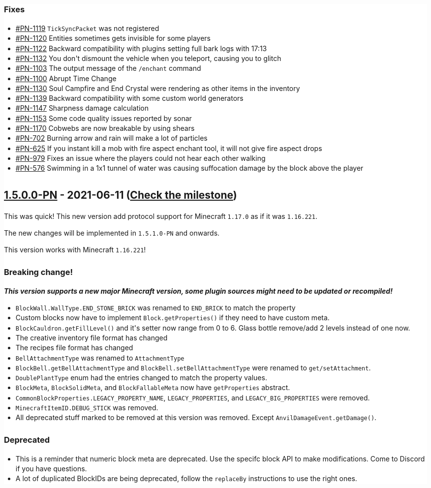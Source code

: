 ### Fixes
- [#PN-1119] `TickSyncPacket` was not registered 
- [#PN-1120] Entities sometimes gets invisible for some players
- [#PN-1122] Backward compatibility with plugins setting full bark logs with 17:13
- [#PN-1132] You don't dismount the vehicle when you teleport, causing you to glitch
- [#PN-1103] The output message of the `/enchant` command
- [#PN-1100] Abrupt Time Change
- [#PN-1130] Soul Campfire and End Crystal were rendering as other items in the inventory
- [#PN-1139] Backward compatibility with some custom world generators
- [#PN-1147] Sharpness damage calculation
- [#PN-1153] Some code quality issues reported by sonar
- [#PN-1170] Cobwebs are now breakable by using shears
- [#PN-702] Burning arrow and rain will make a lot of particles
- [#PN-625] If you instant kill a mob with fire aspect enchant tool, it will not give fire aspect drops
- [#PN-979] Fixes an issue where the players could not hear each other walking
- [#PN-576] Swimming in a 1x1 tunnel of water was causing suffocation damage by the block above the player

## [1.5.0.0-PN] - 2021-06-11 ([Check the milestone](https://github.com/PowerNukkit/PowerNukkit/milestone/26?closed=1))
This was quick! This new version add protocol support for Minecraft `1.17.0` as if it was `1.16.221`.

The new changes will be implemented in `1.5.1.0-PN` and onwards.

This version works with Minecraft `1.16.221`!

### Breaking change!
***This version supports a new major Minecraft version, some plugin sources might need to be updated or recompiled!***

- `BlockWall.WallType.END_STONE_BRICK` was renamed to `END_BRICK` to match the property
- Custom blocks now have to implement `Block.getProperties()` if they need to have custom meta.
- `BlockCauldron.getFillLevel()` and it's setter now range from 0 to 6. Glass bottle remove/add 2 levels instead of one now.
- The creative inventory file format has changed
- The recipes file format has changed
- `BellAttachmentType` was renamed to `AttachmentType`
- `BlockBell.getBellAttachmentType` and `BlockBell.setBellAttachmentType` were renamed to `get/setAttachment`.
- `DoublePlantType` enum had the entries changed to match the property values.
- `BlockMeta`, `BlockSolidMeta`, and `BlockFallableMeta` now have `getProperties` abstract.
- `CommonBlockProperties.LEGACY_PROPERTY_NAME`, `LEGACY_PROPERTIES`, and `LEGACY_BIG_PROPERTIES` were removed.
- `MinecraftItemID.DEBUG_STICK` was removed.
- All deprecated stuff marked to be removed at this version was removed. Except `AnvilDamageEvent.getDamage()`.

### Deprecated
- This is a reminder that numeric block meta are deprecated. Use the specifc block API to make modifications. Come to Discord if you have questions.
- A lot of duplicated BlockIDs are being deprecated, follow the `replaceBy` instructions to use the right ones.


[discord guild]: https://powernukkit.org/discord
[Unreleased 1.6.0.0-PN]: https://github.com/PowerNukkit/PowerNukkit/compare/v1.5.2.1-PN...bleeding
[1.5.2.1-PN]: https://github.com/PowerNukkit/PowerNukkit/compare/v1.5.2.0-PN...v1.5.2.1-PN
[1.5.2.0-PN]: https://github.com/PowerNukkit/PowerNukkit/compare/v1.5.1.0-PN...v1.5.2.0-PN
[1.5.1.0-PN]: https://github.com/PowerNukkit/PowerNukkit/compare/v1.5.0.0-PN...v1.5.1.0-PN
[1.5.0.0-PN]: https://github.com/PowerNukkit/PowerNukkit/compare/v1.4.0.0-PN...v1.5.0.0-PN
[1.4.0.0-PN]: https://github.com/PowerNukkit/PowerNukkit/compare/v1.3.1.5-PN...v1.4.0.0-PN
[1.3.1.5-PN]: https://github.com/PowerNukkit/PowerNukkit/compare/v1.3.1.4-PN...v1.3.1.5-PN
[1.3.1.4-PN]: https://github.com/PowerNukkit/PowerNukkit/compare/v1.3.1.3-PN...v1.3.1.4-PN
[1.3.1.3-PN]: https://github.com/PowerNukkit/PowerNukkit/compare/v1.3.1.2-PN...v1.3.1.3-PN
[1.3.1.2-PN]: https://github.com/PowerNukkit/PowerNukkit/compare/v1.3.1.1-PN...v1.3.1.2-PN
[1.3.1.1-PN]: https://github.com/PowerNukkit/PowerNukkit/compare/v1.3.1.0-PN...v1.3.1.1-PN
[1.3.1.0-PN]: https://github.com/PowerNukkit/PowerNukkit/compare/v1.3.0.1-PN...v1.3.1.0-PN
[1.3.0.1-PN]: https://github.com/PowerNukkit/PowerNukkit/compare/v1.3.0.0-PN...v1.3.0.1-PN
[1.3.0.0-PN]: https://github.com/PowerNukkit/PowerNukkit/compare/v1.2.1.0-PN...v1.3.0.1-PN
[1.3.0.0-PN]: https://github.com/PowerNukkit/PowerNukkit/compare/v1.2.1.0-PN...v1.3.0.0-PN
[1.2.1.0-PN]: https://github.com/PowerNukkit/PowerNukkit/compare/v1.2.0.2-PN...v1.2.1.0-PN
[1.2.0.2-PN]: https://github.com/PowerNukkit/PowerNukkit/compare/v1.2.0.1-PN...v1.2.0.2-PN
[1.2.0.1-PN]: https://github.com/PowerNukkit/PowerNukkit/compare/v1.2.0.0-PN...v1.2.0.1-PN
[1.2.0.0-PN]: https://github.com/PowerNukkit/PowerNukkit/compare/v1.1.1.0-PN...v1.2.0.0-PN
[1.1.1.0-PN]: https://github.com/PowerNukkit/PowerNukkit/compare/1ac6d50d36f07b6f1a02df299d9591d78c379db9...v1.1.1.0-PN#files_bucket
[a8247360]: https://github.com/PowerNukkit/PowerNukkit/commit/a8247360
[NukkitX]: https://github.com/CloudburstMC/Nukkit
[#PN-12]: https://github.com/PowerNukkit/PowerNukkit/issues/12
[#PN-44]: https://github.com/PowerNukkit/PowerNukkit/issues/44
[#PN-46]: https://github.com/PowerNukkit/PowerNukkit/issues/46
[#PN-49]: https://github.com/PowerNukkit/PowerNukkit/pull/49
[#PN-50]: https://github.com/PowerNukkit/PowerNukkit/pull/50
[#PN-51]: https://github.com/PowerNukkit/PowerNukkit/pull/51
[#PN-52]: https://github.com/PowerNukkit/PowerNukkit/pull/52
[#PN-53]: https://github.com/PowerNukkit/PowerNukkit/pull/53
[#PN-54]: https://github.com/PowerNukkit/PowerNukkit/pull/54
[#PN-55]: https://github.com/PowerNukkit/PowerNukkit/pull/55
[#PN-56]: https://github.com/PowerNukkit/PowerNukkit/pull/56
[#PN-57]: https://github.com/PowerNukkit/PowerNukkit/pull/57
[#PN-58]: https://github.com/PowerNukkit/PowerNukkit/pull/58
[#PN-79]: https://github.com/PowerNukkit/PowerNukkit/issues/79
[#PN-80]: https://github.com/PowerNukkit/PowerNukkit/pull/80
[#PN-87]: https://github.com/PowerNukkit/PowerNukkit/issues/87
[#PN-93]: https://github.com/PowerNukkit/PowerNukkit/issues/93
[#PN-95]: https://github.com/PowerNukkit/PowerNukkit/issues/95
[#PN-102]: https://github.com/PowerNukkit/PowerNukkit/pull/102
[#PN-103]: https://github.com/PowerNukkit/PowerNukkit/issues/103
[#PN-108]: https://github.com/PowerNukkit/PowerNukkit/pull/108
[#PN-113]: https://github.com/PowerNukkit/PowerNukkit/issues/113
[#PN-116]: https://github.com/PowerNukkit/PowerNukkit/issues/116
[#PN-123]: https://github.com/PowerNukkit/PowerNukkit/issues/123
[#PN-129]: https://github.com/PowerNukkit/PowerNukkit/pull/129
[#PN-140]: https://github.com/PowerNukkit/PowerNukkit/pull/140
[#PN-152]: https://github.com/PowerNukkit/PowerNukkit/pull/152
[#PN-157]: https://github.com/PowerNukkit/PowerNukkit/issues/157
[#PN-170]: https://github.com/PowerNukkit/PowerNukkit/pull/170
[#PN-193]: https://github.com/PowerNukkit/PowerNukkit/issues/193
[#PN-210]: https://github.com/PowerNukkit/PowerNukkit/issues/210
[#PN-212]: https://github.com/PowerNukkit/PowerNukkit/issues/212
[#PN-220]: https://github.com/PowerNukkit/PowerNukkit/issues/220
[#PN-219]: https://github.com/PowerNukkit/PowerNukkit/pull/219
[#PN-222]: https://github.com/PowerNukkit/PowerNukkit/issues/223
[#PN-224]: https://github.com/PowerNukkit/PowerNukkit/pull/224
[#PN-226]: https://github.com/PowerNukkit/PowerNukkit/issues/226
[#PN-227]: https://github.com/PowerNukkit/PowerNukkit/pull/227
[#PN-228]: https://github.com/PowerNukkit/PowerNukkit/issues/228
[#PN-232]: https://github.com/PowerNukkit/PowerNukkit/issues/232
[#PN-234]: https://github.com/PowerNukkit/PowerNukkit/issues/234
[#PN-235]: https://github.com/PowerNukkit/PowerNukkit/issues/235
[#PN-239]: https://github.com/PowerNukkit/PowerNukkit/issues/239
[#PN-240]: https://github.com/PowerNukkit/PowerNukkit/issues/240
[#PN-242]: https://github.com/PowerNukkit/PowerNukkit/pull/242
[#PN-243]: https://github.com/PowerNukkit/PowerNukkit/issues/243
[#PN-244]: https://github.com/PowerNukkit/PowerNukkit/pull/244
[#PN-246]: https://github.com/PowerNukkit/PowerNukkit/issues/246
[#PN-247]: https://github.com/PowerNukkit/PowerNukkit/pull/247
[#PN-248]: https://github.com/PowerNukkit/PowerNukkit/pull/248
[#PN-253]: https://github.com/PowerNukkit/PowerNukkit/pull/253
[#PN-254]: https://github.com/PowerNukkit/PowerNukkit/issues/254
[#PN-255]: https://github.com/PowerNukkit/PowerNukkit/pull/255
[#PN-256]: https://github.com/PowerNukkit/PowerNukkit/pull/256
[#PN-259]: https://github.com/PowerNukkit/PowerNukkit/pull/259
[#PN-260]: https://github.com/PowerNukkit/PowerNukkit/pull/260
[#PN-261]: https://github.com/PowerNukkit/PowerNukkit/pull/261
[#PN-262]: https://github.com/PowerNukkit/PowerNukkit/pull/262
[#PN-263]: https://github.com/PowerNukkit/PowerNukkit/pull/263
[#PN-266]: https://github.com/PowerNukkit/PowerNukkit/issues/266
[#PN-267]: https://github.com/PowerNukkit/PowerNukkit/issues/267
[#PN-268]: https://github.com/PowerNukkit/PowerNukkit/pull/268
[#PN-270]: https://github.com/PowerNukkit/PowerNukkit/issues/270
[#PN-272]: https://github.com/PowerNukkit/PowerNukkit/issues/272
[#PN-273]: https://github.com/PowerNukkit/PowerNukkit/pull/273
[#PN-274]: https://github.com/PowerNukkit/PowerNukkit/pull/274
[#PN-275]: https://github.com/PowerNukkit/PowerNukkit/pull/275
[#PN-276]: https://github.com/PowerNukkit/PowerNukkit/pull/276
[#PN-277]: https://github.com/PowerNukkit/PowerNukkit/pull/277
[#PN-279]: https://github.com/PowerNukkit/PowerNukkit/pull/279
[#PN-281]: https://github.com/PowerNukkit/PowerNukkit/pull/281
[#PN-285]: https://github.com/PowerNukkit/PowerNukkit/pull/285
[#PN-287]: https://github.com/PowerNukkit/PowerNukkit/issues/287
[#PN-293]: https://github.com/PowerNukkit/PowerNukkit/pull/293
[#PN-297]: https://github.com/PowerNukkit/PowerNukkit/pull/297
[#PN-298]: https://github.com/PowerNukkit/PowerNukkit/issues/298
[#PN-315]: https://github.com/PowerNukkit/PowerNukkit/pull/315
[#PN-319]: https://github.com/PowerNukkit/PowerNukkit/pull/319
[#PN-320]: https://github.com/PowerNukkit/PowerNukkit/pull/320
[#PN-323]: https://github.com/PowerNukkit/PowerNukkit/issues/323
[#PN-326]: https://github.com/PowerNukkit/PowerNukkit/pull/326
[#PN-328]: https://github.com/PowerNukkit/PowerNukkit/issues/326
[#PN-330]: https://github.com/PowerNukkit/PowerNukkit/issues/330
[#PN-335]: https://github.com/PowerNukkit/PowerNukkit/issues/335
[#PN-338]: https://github.com/PowerNukkit/PowerNukkit/issues/338
[#PN-339]: https://github.com/PowerNukkit/PowerNukkit/issues/339
[#PN-340]: https://github.com/PowerNukkit/PowerNukkit/issues/340
[#PN-344]: https://github.com/PowerNukkit/PowerNukkit/issues/344
[#PN-346]: https://github.com/PowerNukkit/PowerNukkit/issues/346
[#PN-347]: https://github.com/PowerNukkit/PowerNukkit/issues/347
[#PN-348]: https://github.com/PowerNukkit/PowerNukkit/issues/348
[#PN-352]: https://github.com/PowerNukkit/PowerNukkit/issues/352
[#PN-359]: https://github.com/PowerNukkit/PowerNukkit/issues/359
[#PN-365]: https://github.com/PowerNukkit/PowerNukkit/issues/365
[#PN-366]: https://github.com/PowerNukkit/PowerNukkit/issues/366
[#PN-368]: https://github.com/PowerNukkit/PowerNukkit/issues/368
[#PN-390]: https://github.com/PowerNukkit/PowerNukkit/issues/390
[#PN-397]: https://github.com/PowerNukkit/PowerNukkit/issues/397
[#PN-400]: https://github.com/PowerNukkit/PowerNukkit/issues/400
[#PN-403]: https://github.com/PowerNukkit/PowerNukkit/issues/403
[#PN-404]: https://github.com/PowerNukkit/PowerNukkit/issues/404
[#PN-407]: https://github.com/PowerNukkit/PowerNukkit/issues/407
[#PN-412]: https://github.com/PowerNukkit/PowerNukkit/issues/412
[#PN-414]: https://github.com/PowerNukkit/PowerNukkit/issues/414
[#PN-422]: https://github.com/PowerNukkit/PowerNukkit/issues/422
[#PN-427]: https://github.com/PowerNukkit/PowerNukkit/issues/427
[#PN-430]: https://github.com/PowerNukkit/PowerNukkit/issues/430
[#PN-433]: https://github.com/PowerNukkit/PowerNukkit/issues/433
[#PN-436]: https://github.com/PowerNukkit/PowerNukkit/issues/436
[#PN-437]: https://github.com/PowerNukkit/PowerNukkit/issues/437
[#PN-440]: https://github.com/PowerNukkit/PowerNukkit/issues/440
[#PN-443]: https://github.com/PowerNukkit/PowerNukkit/issues/443
[#PN-445]: https://github.com/PowerNukkit/PowerNukkit/issues/445
[#PN-449]: https://github.com/PowerNukkit/PowerNukkit/issues/449
[#PN-450]: https://github.com/PowerNukkit/PowerNukkit/issues/450
[#PN-462]: https://github.com/PowerNukkit/PowerNukkit/issues/462
[#PN-464]: https://github.com/PowerNukkit/PowerNukkit/issues/464
[#PN-467]: https://github.com/PowerNukkit/PowerNukkit/issues/467
[#PN-469]: https://github.com/PowerNukkit/PowerNukkit/issues/469
[#PN-475]: https://github.com/PowerNukkit/PowerNukkit/issues/475
[#PN-544]: https://github.com/PowerNukkit/PowerNukkit/issues/544
[#PN-576]: https://github.com/PowerNukkit/PowerNukkit/issues/576
[#PN-625]: https://github.com/PowerNukkit/PowerNukkit/issues/625
[#PN-669]: https://github.com/PowerNukkit/PowerNukkit/issues/669
[#PN-702]: https://github.com/PowerNukkit/PowerNukkit/issues/702
[#PN-765]: https://github.com/PowerNukkit/PowerNukkit/issues/765
[#PN-766]: https://github.com/PowerNukkit/PowerNukkit/issues/766
[#PN-770]: https://github.com/PowerNukkit/PowerNukkit/issues/770
[#PN-776]: https://github.com/PowerNukkit/PowerNukkit/issues/776
[#PN-777]: https://github.com/PowerNukkit/PowerNukkit/issues/777
[#PN-778]: https://github.com/PowerNukkit/PowerNukkit/issues/778
[#PN-783]: https://github.com/PowerNukkit/PowerNukkit/issues/783
[#PN-857]: https://github.com/PowerNukkit/PowerNukkit/issues/857
[#PN-882]: https://github.com/PowerNukkit/PowerNukkit/issues/882
[#PN-902]: https://github.com/PowerNukkit/PowerNukkit/issues/902
[#PN-917]: https://github.com/PowerNukkit/PowerNukkit/issues/917
[#PN-959]: https://github.com/PowerNukkit/PowerNukkit/issues/959
[#PN-960]: https://github.com/PowerNukkit/PowerNukkit/issues/960
[#PN-979]: https://github.com/PowerNukkit/PowerNukkit/issues/979
[#PN-982]: https://github.com/PowerNukkit/PowerNukkit/issues/982
[#PN-990]: https://github.com/PowerNukkit/PowerNukkit/issues/990
[#PN-1100]: https://github.com/PowerNukkit/PowerNukkit/issues/1100
[#PN-1103]: https://github.com/PowerNukkit/PowerNukkit/issues/1103
[#PN-1107]: https://github.com/PowerNukkit/PowerNukkit/issues/1107
[#PN-1119]: https://github.com/PowerNukkit/PowerNukkit/issues/1119
[#PN-1120]: https://github.com/PowerNukkit/PowerNukkit/issues/1120
[#PN-1122]: https://github.com/PowerNukkit/PowerNukkit/issues/1122
[#PN-1130]: https://github.com/PowerNukkit/PowerNukkit/issues/1130
[#PN-1132]: https://github.com/PowerNukkit/PowerNukkit/issues/1132
[#PN-1134]: https://github.com/PowerNukkit/PowerNukkit/issues/1134
[#PN-1139]: https://github.com/PowerNukkit/PowerNukkit/issues/1139
[#PN-1146]: https://github.com/PowerNukkit/PowerNukkit/issues/1146
[#PN-1147]: https://github.com/PowerNukkit/PowerNukkit/issues/1147
[#PN-1149]: https://github.com/PowerNukkit/PowerNukkit/issues/1149
[#PN-1150]: https://github.com/PowerNukkit/PowerNukkit/issues/1150
[#PN-1151]: https://github.com/PowerNukkit/PowerNukkit/issues/1151
[#PN-1120]: https://github.com/PowerNukkit/PowerNukkit/issues/1120
[#PN-1153]: https://github.com/PowerNukkit/PowerNukkit/issues/1153
[#PN-1170]: https://github.com/PowerNukkit/PowerNukkit/issues/1170
[#PN-1172]: https://github.com/PowerNukkit/PowerNukkit/issues/1172
[#PN-1174]: https://github.com/PowerNukkit/PowerNukkit/issues/1174
[#PN-1177]: https://github.com/PowerNukkit/PowerNukkit/issues/1177
[#PN-1187]: https://github.com/PowerNukkit/PowerNukkit/issues/1187
[#PN-1191]: https://github.com/PowerNukkit/PowerNukkit/issues/1191
[#PN-1193]: https://github.com/PowerNukkit/PowerNukkit/issues/1193
[#PN-1202]: https://github.com/PowerNukkit/PowerNukkit/issues/1202
[#PN-1214]: https://github.com/PowerNukkit/PowerNukkit/issues/1214
[#PN-1233]: https://github.com/PowerNukkit/PowerNukkit/issues/1233
[#PN-1244]: https://github.com/PowerNukkit/PowerNukkit/issues/1244
[#PN-1216]: https://github.com/PowerNukkit/PowerNukkit/issues/1216
[#PN-1258]: https://github.com/PowerNukkit/PowerNukkit/issues/1258
[#PN-1266]: https://github.com/PowerNukkit/PowerNukkit/issues/1266
[#PN-1267]: https://github.com/PowerNukkit/PowerNukkit/issues/1267
[#PN-1270]: https://github.com/PowerNukkit/PowerNukkit/issues/1270
[#4]: https://github.com/PowerNukkitX/PowerNukkitX/pull/4
[#16]: https://github.com/PowerNukkitX/PowerNukkitX/pull/16
[#17]: https://github.com/PowerNukkitX/PowerNukkitX/issues/17
[#22]: https://github.com/PowerNukkitX/PowerNukkitX/issues/22
[#33]: https://github.com/PowerNukkitX/PowerNukkitX/pull/33
[#34]: https://github.com/PowerNukkitX/PowerNukkitX/pull/34
[#44]: https://github.com/PowerNukkitX/PowerNukkitX/pull/44
[#45]: https://github.com/PowerNukkitX/PowerNukkitX/pull/45
[#49]: https://github.com/PowerNukkitX/PowerNukkitX/issues/49
[#55]: https://github.com/PowerNukkitX/PowerNukkitX/issues/55
[#78]: https://github.com/PowerNukkitX/PowerNukkitX/pull/78
[#93]: https://github.com/PowerNukkitX/PowerNukkitX/pull/93
[#106]: https://github.com/PowerNukkitX/PowerNukkitX/issues/106
[#112]: https://github.com/PowerNukkitX/PowerNukkitX/pull/112
[#114]: https://github.com/PowerNukkitX/PowerNukkitX/issues/114
[#116]: https://github.com/PowerNukkitX/PowerNukkitX/issues/116
[#124]: https://github.com/PowerNukkitX/PowerNukkitX/issues/124
[#132]: https://github.com/PowerNukkitX/PowerNukkitX/pull/132
[#136]: https://github.com/PowerNukkitX/PowerNukkitX/issues/136
[#141]: https://github.com/PowerNukkitX/PowerNukkitX/pull/141
[#146]: https://github.com/PowerNukkitX/PowerNukkitX/pull/146
[#147]: https://github.com/PowerNukkitX/PowerNukkitX/pull/147
[#152]: https://github.com/PowerNukkitX/PowerNukkitX/issues/152
[#153]: https://github.com/PowerNukkitX/PowerNukkitX/issues/153
[#155]: https://github.com/PowerNukkitX/PowerNukkitX/pull/155
[#161]: https://github.com/PowerNukkitX/PowerNukkitX/pull/161
[#171]: https://github.com/PowerNukkitX/PowerNukkitX/issues/171
[#177]: https://github.com/PowerNukkitX/PowerNukkitX/pull/177
[#178]: https://github.com/PowerNukkitX/PowerNukkitX/pull/178
[#188]: https://github.com/PowerNukkitX/PowerNukkitX/issues/188
[#202]: https://github.com/PowerNukkitX/PowerNukkitX/issues/202
[#235]: https://github.com/PowerNukkitX/PowerNukkitX/pull/235
[#236]: https://github.com/PowerNukkitX/PowerNukkitX/pull/236
[#243]: https://github.com/PowerNukkitX/PowerNukkitX/pull/243
[#251]: https://github.com/PowerNukkitX/PowerNukkitX/pull/251
[#255]: https://github.com/PowerNukkitX/PowerNukkitX/pull/255
[#265]: https://github.com/PowerNukkitX/PowerNukkitX/pull/265
[#273]: https://github.com/PowerNukkitX/PowerNukkitX/pull/273
[#275]: https://github.com/PowerNukkitX/PowerNukkitX/pull/275
[#283]: https://github.com/PowerNukkitX/PowerNukkitX/pull/283
[#288]: https://github.com/PowerNukkitX/PowerNukkitX/pull/288
[#292]: https://github.com/PowerNukkitX/PowerNukkitX/pull/292
[#307]: https://github.com/PowerNukkitX/PowerNukkitX/pull/307
[#318]: https://github.com/PowerNukkitX/PowerNukkitX/issues/318
[#323]: https://github.com/PowerNukkitX/PowerNukkitX/issues/323
[#325]: https://github.com/PowerNukkitX/PowerNukkitX/pull/325
[#326]: https://github.com/PowerNukkitX/PowerNukkitX/pull/326
[#327]: https://github.com/PowerNukkitX/PowerNukkitX/pull/327
[#330]: https://github.com/PowerNukkitX/PowerNukkitX/pull/330
[#333]: https://github.com/PowerNukkitX/PowerNukkitX/pull/333
[#336]: https://github.com/PowerNukkitX/PowerNukkitX/pull/336
[#337]: https://github.com/PowerNukkitX/PowerNukkitX/pull/337
[#338]: https://github.com/PowerNukkitX/PowerNukkitX/pull/338
[#346]: https://github.com/PowerNukkitX/PowerNukkitX/pull/346
[#347]: https://github.com/PowerNukkitX/PowerNukkitX/pull/347
[#352]: https://github.com/PowerNukkitX/PowerNukkitX/pull/352
[#354]: https://github.com/PowerNukkitX/PowerNukkitX/pull/354
[#359]: https://github.com/PowerNukkitX/PowerNukkitX/pull/359
[#363]: https://github.com/PowerNukkitX/PowerNukkitX/pull/363
[#364]: https://github.com/PowerNukkitX/PowerNukkitX/pull/364
[#365]: https://github.com/PowerNukkitX/PowerNukkitX/pull/365
[#366]: https://github.com/PowerNukkitX/PowerNukkitX/pull/366
[#367]: https://github.com/PowerNukkitX/PowerNukkitX/pull/367
[#368]: https://github.com/PowerNukkitX/PowerNukkitX/pull/368
[#370]: https://github.com/PowerNukkitX/PowerNukkitX/pull/370
[#373]: https://github.com/PowerNukkitX/PowerNukkitX/pull/373
[#374]: https://github.com/PowerNukkitX/PowerNukkitX/pull/374
[#375]: https://github.com/PowerNukkitX/PowerNukkitX/pull/375
[#376]: https://github.com/PowerNukkitX/PowerNukkitX/pull/376
[#377]: https://github.com/PowerNukkitX/PowerNukkitX/pull/377
[#380]: https://github.com/PowerNukkitX/PowerNukkitX/pull/380
[#382]: https://github.com/PowerNukkitX/PowerNukkitX/pull/382
[#384]: https://github.com/PowerNukkitX/PowerNukkitX/pull/384
[#385]: https://github.com/PowerNukkitX/PowerNukkitX/pull/385
[#386]: https://github.com/PowerNukkitX/PowerNukkitX/pull/386
[#387]: https://github.com/PowerNukkitX/PowerNukkitX/pull/387
[#388]: https://github.com/PowerNukkitX/PowerNukkitX/pull/388
[#389]: https://github.com/PowerNukkitX/PowerNukkitX/pull/389
[#390]: https://github.com/PowerNukkitX/PowerNukkitX/pull/390
[#394]: https://github.com/PowerNukkitX/PowerNukkitX/pull/394
[#401]: https://github.com/PowerNukkitX/PowerNukkitX/issues/401
[#402]: https://github.com/PowerNukkitX/PowerNukkitX/pull/402
[#405]: https://github.com/PowerNukkitX/PowerNukkitX/pull/405
[#406]: https://github.com/PowerNukkitX/PowerNukkitX/pull/406
[#411]: https://github.com/PowerNukkitX/PowerNukkitX/pull/411
[#412]: https://github.com/PowerNukkitX/PowerNukkitX/pull/412
[#414]: https://github.com/PowerNukkitX/PowerNukkitX/pull/414
[#415]: https://github.com/PowerNukkitX/PowerNukkitX/pull/415
[#416]: https://github.com/PowerNukkitX/PowerNukkitX/pull/416
[#417]: https://github.com/PowerNukkitX/PowerNukkitX/pull/417
[#418]: https://github.com/PowerNukkitX/PowerNukkitX/pull/418
[#422]: https://github.com/PowerNukkitX/PowerNukkitX/pull/422
[#424]: https://github.com/PowerNukkitX/PowerNukkitX/pull/424
[#425]: https://github.com/PowerNukkitX/PowerNukkitX/pull/425
[#426]: https://github.com/PowerNukkitX/PowerNukkitX/pull/426
[#427]: https://github.com/PowerNukkitX/PowerNukkitX/issues/427
[#428]: https://github.com/PowerNukkitX/PowerNukkitX/pull/428
[#429]: https://github.com/PowerNukkitX/PowerNukkitX/pull/429
[#431]: https://github.com/PowerNukkitX/PowerNukkitX/pull/431
[#433]: https://github.com/PowerNukkitX/PowerNukkitX/pull/433
[#436]: https://github.com/PowerNukkitX/PowerNukkitX/pull/436
[#437]: https://github.com/PowerNukkitX/PowerNukkitX/pull/437
[#442]: https://github.com/PowerNukkitX/PowerNukkitX/pull/442
[#443]: https://github.com/PowerNukkitX/PowerNukkitX/pull/443
[#445]: https://github.com/PowerNukkitX/PowerNukkitX/pull/445
[#446]: https://github.com/PowerNukkitX/PowerNukkitX/pull/446
[#448]: https://github.com/PowerNukkitX/PowerNukkitX/pull/448
[#454]: https://github.com/PowerNukkitX/PowerNukkitX/pull/454
[#455]: https://github.com/PowerNukkitX/PowerNukkitX/pull/455
[#458]: https://github.com/PowerNukkitX/PowerNukkitX/pull/458
[#461]: https://github.com/PowerNukkitX/PowerNukkitX/pull/461
[#462]: https://github.com/PowerNukkitX/PowerNukkitX/pull/462
[#463]: https://github.com/PowerNukkitX/PowerNukkitX/pull/463
[#464]: https://github.com/PowerNukkitX/PowerNukkitX/pull/464
[#465]: https://github.com/PowerNukkitX/PowerNukkitX/pull/465
[#466]: https://github.com/PowerNukkitX/PowerNukkitX/pull/466
[#467]: https://github.com/PowerNukkitX/PowerNukkitX/pull/467
[#468]: https://github.com/PowerNukkitX/PowerNukkitX/pull/468
[#470]: https://github.com/PowerNukkitX/PowerNukkitX/pull/470
[#473]: https://github.com/PowerNukkitX/PowerNukkitX/pull/473
[#474]: https://github.com/PowerNukkitX/PowerNukkitX/pull/474
[#476]: https://github.com/PowerNukkitX/PowerNukkitX/pull/476
[#477]: https://github.com/PowerNukkitX/PowerNukkitX/pull/477
[#478]: https://github.com/PowerNukkitX/PowerNukkitX/pull/478
[#479]: https://github.com/PowerNukkitX/PowerNukkitX/issues/479
[#480]: https://github.com/PowerNukkitX/PowerNukkitX/pull/480
[#481]: https://github.com/PowerNukkitX/PowerNukkitX/pull/481
[#483]: https://github.com/PowerNukkitX/PowerNukkitX/pull/483
[#487]: https://github.com/PowerNukkitX/PowerNukkitX/pull/487
[#488]: https://github.com/PowerNukkitX/PowerNukkitX/pull/488
[#489]: https://github.com/PowerNukkitX/PowerNukkitX/pull/489
[#490]: https://github.com/PowerNukkitX/PowerNukkitX/pull/490
[#491]: https://github.com/PowerNukkitX/PowerNukkitX/pull/491
[#492]: https://github.com/PowerNukkitX/PowerNukkitX/pull/492
[#493]: https://github.com/PowerNukkitX/PowerNukkitX/pull/493
[#494]: https://github.com/PowerNukkitX/PowerNukkitX/pull/494
[#498]: https://github.com/PowerNukkitX/PowerNukkitX/pull/498
[#499]: https://github.com/PowerNukkitX/PowerNukkitX/pull/499
[#500]: https://github.com/PowerNukkitX/PowerNukkitX/pull/500
[#506]: https://github.com/PowerNukkitX/PowerNukkitX/pull/506
[#510]: https://github.com/PowerNukkitX/PowerNukkitX/pull/510
[#511]: https://github.com/PowerNukkitX/PowerNukkitX/pull/511
[#512]: https://github.com/PowerNukkitX/PowerNukkitX/pull/512
[#514]: https://github.com/PowerNukkitX/PowerNukkitX/pull/514
[#515]: https://github.com/PowerNukkitX/PowerNukkitX/pull/515
[#519]: https://github.com/PowerNukkitX/PowerNukkitX/pull/519
[#520]: https://github.com/PowerNukkitX/PowerNukkitX/issues/520
[#523]: https://github.com/PowerNukkitX/PowerNukkitX/pull/523
[#524]: https://github.com/PowerNukkitX/PowerNukkitX/pull/524
[#525]: https://github.com/PowerNukkitX/PowerNukkitX/issues/525
[#526]: https://github.com/PowerNukkitX/PowerNukkitX/issues/526
[#527]: https://github.com/PowerNukkitX/PowerNukkitX/pull/527
[#528]: https://github.com/PowerNukkitX/PowerNukkitX/pull/528
[#532]: https://github.com/PowerNukkitX/PowerNukkitX/pull/532
[#536]: https://github.com/PowerNukkitX/PowerNukkitX/pull/536
[#537]: https://github.com/PowerNukkitX/PowerNukkitX/pull/537
[#542]: https://github.com/PowerNukkitX/PowerNukkitX/pull/542
[#550]: https://github.com/PowerNukkitX/PowerNukkitX/pull/550
[#552]: https://github.com/PowerNukkitX/PowerNukkitX/pull/552
[#554]: https://github.com/PowerNukkitX/PowerNukkitX/pull/554
[#556]: https://github.com/PowerNukkitX/PowerNukkitX/pull/556
[#557]: https://github.com/PowerNukkitX/PowerNukkitX/pull/557
[#562]: https://github.com/PowerNukkitX/PowerNukkitX/pull/562
[#563]: https://github.com/PowerNukkitX/PowerNukkitX/pull/563
[#564]: https://github.com/PowerNukkitX/PowerNukkitX/pull/564
[#565]: https://github.com/PowerNukkitX/PowerNukkitX/pull/565
[#568]: https://github.com/PowerNukkitX/PowerNukkitX/pull/568
[#569]: https://github.com/PowerNukkitX/PowerNukkitX/pull/569
[#570]: https://github.com/PowerNukkitX/PowerNukkitX/pull/570
[#571]: https://github.com/PowerNukkitX/PowerNukkitX/pull/571
[#572]: https://github.com/PowerNukkitX/PowerNukkitX/pull/572
[#573]: https://github.com/PowerNukkitX/PowerNukkitX/pull/573
[#574]: https://github.com/PowerNukkitX/PowerNukkitX/pull/574
[#575]: https://github.com/PowerNukkitX/PowerNukkitX/issues/575
[#576]: https://github.com/PowerNukkitX/PowerNukkitX/pull/576
[#579]: https://github.com/PowerNukkitX/PowerNukkitX/issues/579
[#584]: https://github.com/PowerNukkitX/PowerNukkitX/pull/584
[#585]: https://github.com/PowerNukkitX/PowerNukkitX/pull/585
[#586]: https://github.com/PowerNukkitX/PowerNukkitX/pull/586
[#587]: https://github.com/PowerNukkitX/PowerNukkitX/pull/587
[#591]: https://github.com/PowerNukkitX/PowerNukkitX/issues/591
[#592]: https://github.com/PowerNukkitX/PowerNukkitX/issues/592
[#593]: https://github.com/PowerNukkitX/PowerNukkitX/pull/593
[#594]: https://github.com/PowerNukkitX/PowerNukkitX/pull/594
[#596]: https://github.com/PowerNukkitX/PowerNukkitX/pull/596
[#599]: https://github.com/PowerNukkitX/PowerNukkitX/pull/599
[#601]: https://github.com/PowerNukkitX/PowerNukkitX/pull/601
[#602]: https://github.com/PowerNukkitX/PowerNukkitX/pull/602
[#603]: https://github.com/PowerNukkitX/PowerNukkitX/pull/603
[#605]: https://github.com/PowerNukkitX/PowerNukkitX/pull/605
[#607]: https://github.com/PowerNukkitX/PowerNukkitX/pull/607
[#610]: https://github.com/PowerNukkitX/PowerNukkitX/pull/610
[#611]: https://github.com/PowerNukkitX/PowerNukkitX/pull/611
[#612]: https://github.com/PowerNukkitX/PowerNukkitX/pull/612
[#613]: https://github.com/PowerNukkitX/PowerNukkitX/pull/613
[#615]: https://github.com/PowerNukkitX/PowerNukkitX/pull/615
[#617]: https://github.com/PowerNukkitX/PowerNukkitX/pull/617
[#620]: https://github.com/PowerNukkitX/PowerNukkitX/pull/620
[#621]: https://github.com/PowerNukkitX/PowerNukkitX/pull/621
[#622]: https://github.com/PowerNukkitX/PowerNukkitX/pull/622
[#623]: https://github.com/PowerNukkitX/PowerNukkitX/pull/623
[#629]: https://github.com/PowerNukkitX/PowerNukkitX/issues/629
[#631]: https://github.com/PowerNukkitX/PowerNukkitX/issues/631
[#632]: https://github.com/PowerNukkitX/PowerNukkitX/issues/632
[#633]: https://github.com/PowerNukkitX/PowerNukkitX/pull/633
[#634]: https://github.com/PowerNukkitX/PowerNukkitX/pull/634
[#635]: https://github.com/PowerNukkitX/PowerNukkitX/pull/635
[#637]: https://github.com/PowerNukkitX/PowerNukkitX/pull/637
[#638]: https://github.com/PowerNukkitX/PowerNukkitX/pull/638
[#639]: https://github.com/PowerNukkitX/PowerNukkitX/pull/639
[#642]: https://github.com/PowerNukkitX/PowerNukkitX/pull/642
[#644]: https://github.com/PowerNukkitX/PowerNukkitX/pull/644
[#646]: https://github.com/PowerNukkitX/PowerNukkitX/issues/646
[#647]: https://github.com/PowerNukkitX/PowerNukkitX/pull/647
[#648]: https://github.com/PowerNukkitX/PowerNukkitX/pull/648
[#650]: https://github.com/PowerNukkitX/PowerNukkitX/pull/650
[#652]: https://github.com/PowerNukkitX/PowerNukkitX/pull/652
[#653]: https://github.com/PowerNukkitX/PowerNukkitX/pull/653
[#657]: https://github.com/PowerNukkitX/PowerNukkitX/pull/657